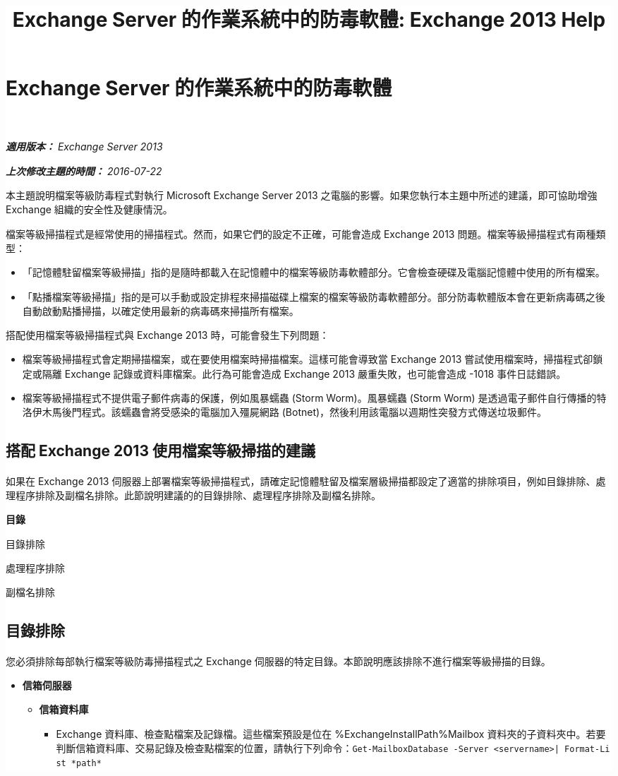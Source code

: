 ﻿---
title: 'Exchange Server 的作業系統中的防毒軟體: Exchange 2013 Help'
TOCTitle: Exchange Server 的作業系統中的防毒軟體
ms:assetid: 7cef6017-7a55-41f3-a636-1ca4fce575b1
ms:mtpsurl: https://technet.microsoft.com/zh-tw/library/Bb332342(v=EXCHG.150)
ms:contentKeyID: 50473578
ms.date: 01/12/2018
mtps_version: v=EXCHG.150
ms.translationtype: HT
---

# Exchange Server 的作業系統中的防毒軟體

 

_**適用版本：** Exchange Server 2013_

_**上次修改主題的時間：** 2016-07-22_

本主題說明檔案等級防毒程式對執行 Microsoft Exchange Server 2013 之電腦的影響。如果您執行本主題中所述的建議，即可協助增強 Exchange 組織的安全性及健康情況。

檔案等級掃描程式是經常使用的掃描程式。然而，如果它們的設定不正確，可能會造成 Exchange 2013 問題。檔案等級掃描程式有兩種類型：

  - 「記憶體駐留檔案等級掃描」指的是隨時都載入在記憶體中的檔案等級防毒軟體部分。它會檢查硬碟及電腦記憶體中使用的所有檔案。

  - 「點播檔案等級掃描」指的是可以手動或設定排程來掃描磁碟上檔案的檔案等級防毒軟體部分。部分防毒軟體版本會在更新病毒碼之後自動啟動點播掃描，以確定使用最新的病毒碼來掃描所有檔案。

搭配使用檔案等級掃描程式與 Exchange 2013 時，可能會發生下列問題：

  - 檔案等級掃描程式會定期掃描檔案，或在要使用檔案時掃描檔案。這樣可能會導致當 Exchange 2013 嘗試使用檔案時，掃描程式卻鎖定或隔離 Exchange 記錄或資料庫檔案。此行為可能會造成 Exchange 2013 嚴重失敗，也可能會造成 -1018 事件日誌錯誤。

  - 檔案等級掃描程式不提供電子郵件病毒的保護，例如風暴蠕蟲 (Storm Worm)。風暴蠕蟲 (Storm Worm) 是透過電子郵件自行傳播的特洛伊木馬後門程式。該蠕蟲會將受感染的電腦加入殭屍網路 (Botnet)，然後利用該電腦以週期性突發方式傳送垃圾郵件。

## 搭配 Exchange 2013 使用檔案等級掃描的建議

如果在 Exchange 2013 伺服器上部署檔案等級掃描程式，請確定記憶體駐留及檔案層級掃描都設定了適當的排除項目，例如目錄排除、處理程序排除及副檔名排除。此節說明建議的的目錄排除、處理程序排除及副檔名排除。

**目錄**

目錄排除

處理程序排除

副檔名排除

## 目錄排除

您必須排除每部執行檔案等級防毒掃描程式之 Exchange 伺服器的特定目錄。本節說明應該排除不進行檔案等級掃描的目錄。

  - **信箱伺服器**
    
      - **信箱資料庫**
        
          - Exchange 資料庫、檢查點檔案及記錄檔。這些檔案預設是位在 %ExchangeInstallPath%Mailbox 資料夾的子資料夾中。若要判斷信箱資料庫、交易記錄及檢查點檔案的位置，請執行下列命令：`Get-MailboxDatabase -Server <servername>| Format-List *path*`
        